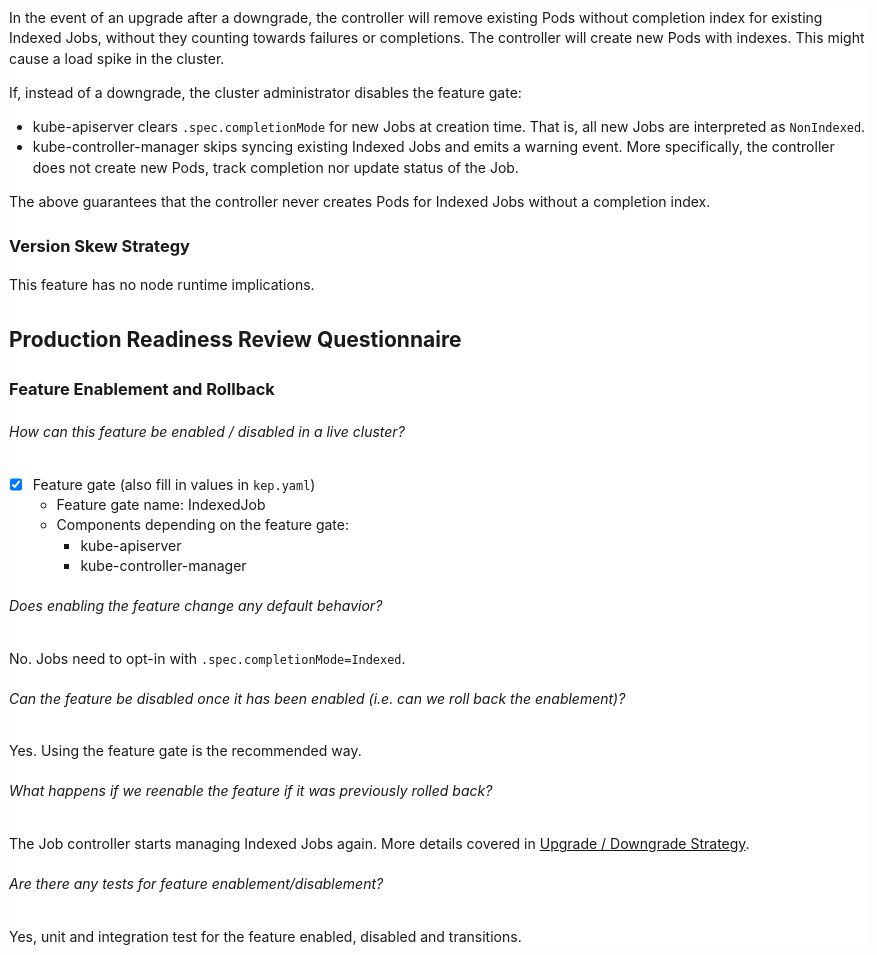 In the event of an upgrade after a downgrade, the controller will remove
existing Pods without completion index for existing Indexed Jobs, without they
counting towards failures or completions. The controller will create new Pods
with indexes. This might cause a load spike in the cluster.

If, instead of a downgrade, the cluster administrator disables the feature gate:

  - kube-apiserver clears `.spec.completionMode` for new Jobs at creation time.
    That is, all new Jobs are interpreted as `NonIndexed`.
  - kube-controller-manager skips syncing existing Indexed Jobs and emits a
    warning event. More specifically, the controller does not create new Pods,
    track completion nor update status of the Job.
  
The above guarantees that the controller never creates Pods for Indexed Jobs
without a completion index.

### Version Skew Strategy

This feature has no node runtime implications.

## Production Readiness Review Questionnaire

### Feature Enablement and Rollback



###### How can this feature be enabled / disabled in a live cluster?


  - [x] Feature gate (also fill in values in `kep.yaml`)
    - Feature gate name: IndexedJob
    - Components depending on the feature gate:
      - kube-apiserver
      - kube-controller-manager

###### Does enabling the feature change any default behavior?

  No. Jobs need to opt-in with `.spec.completionMode=Indexed`.

###### Can the feature be disabled once it has been enabled (i.e. can we roll back the enablement)?
  
  Yes. Using the feature gate is the recommended way.

###### What happens if we reenable the feature if it was previously rolled back?

  The Job controller starts managing Indexed Jobs again.
  More details covered in [Upgrade / Downgrade Strategy](#upgrade--downgrade-strategy).

###### Are there any tests for feature enablement/disablement?

  Yes, unit and integration test for the feature enabled, disabled and
  transitions.


[kubernetes.io]: https://kubernetes.io/
[kubernetes/enhancements]: https://git.k8s.io/enhancements
[kubernetes/kubernetes]: https://git.k8s.io/kubernetes
[kubernetes/website]: https://git.k8s.io/website
[with fixed completion count]: https://kubernetes.io/docs/concepts/workloads/controllers/job/#parallel-jobs
[Job patterns]: https://kubernetes.io/docs/concepts/workloads/controllers/job/#job-patterns
[indexed Job]: https://github.com/kubernetes/community/blob/b21d1b27c8c748bf81283c2d89cde2becb5f2709/contributors/design-proposals/apps/indexed-job.md
[reference]: https://kubernetes.io/docs/concepts/workloads/controllers/job/#handling-pod-and-container-failures
[supported limits]: https://git.k8s.io/community//sig-scalability/configs-and-limits/thresholds.md
[existing SLIs/SLOs]: https://git.k8s.io/community/sig-scalability/slos/slos.md#kubernetes-slisslos